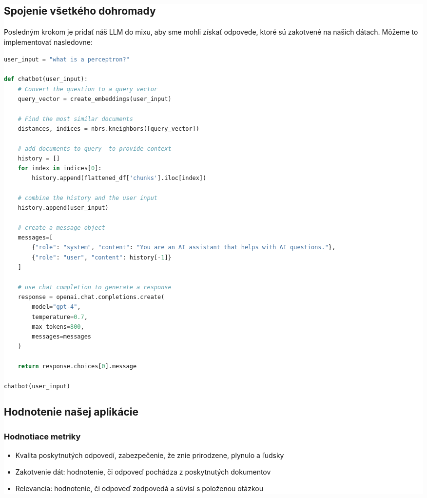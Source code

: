 ## Spojenie všetkého dohromady

Posledným krokom je pridať náš LLM do mixu, aby sme mohli získať odpovede, ktoré sú zakotvené na našich dátach. Môžeme to implementovať nasledovne:

```python
user_input = "what is a perceptron?"

def chatbot(user_input):
    # Convert the question to a query vector
    query_vector = create_embeddings(user_input)

    # Find the most similar documents
    distances, indices = nbrs.kneighbors([query_vector])

    # add documents to query  to provide context
    history = []
    for index in indices[0]:
        history.append(flattened_df['chunks'].iloc[index])

    # combine the history and the user input
    history.append(user_input)

    # create a message object
    messages=[
        {"role": "system", "content": "You are an AI assistant that helps with AI questions."},
        {"role": "user", "content": history[-1]}
    ]

    # use chat completion to generate a response
    response = openai.chat.completions.create(
        model="gpt-4",
        temperature=0.7,
        max_tokens=800,
        messages=messages
    )

    return response.choices[0].message

chatbot(user_input)
```

## Hodnotenie našej aplikácie

### Hodnotiace metriky

- Kvalita poskytnutých odpovedí, zabezpečenie, že znie prirodzene, plynulo a ľudsky

- Zakotvenie dát: hodnotenie, či odpoveď pochádza z poskytnutých dokumentov

- Relevancia: hodnotenie, či odpoveď zodpovedá a súvisí s položenou otázkou
